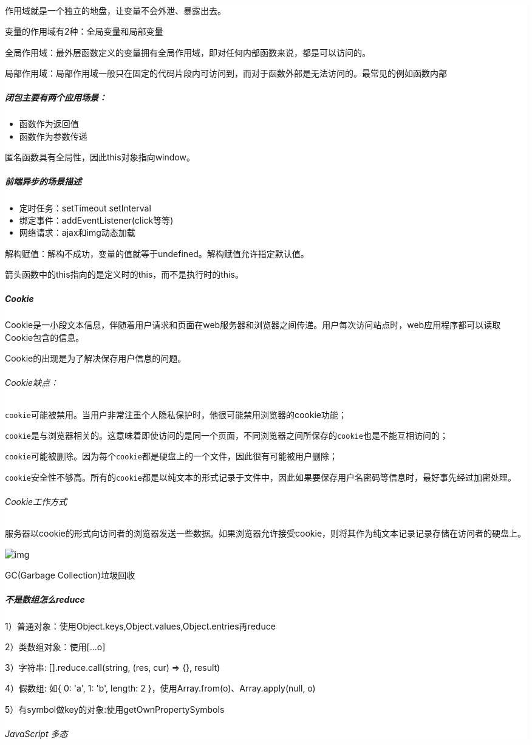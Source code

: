 作用域就是一个独立的地盘，让变量不会外泄、暴露出去。

变量的作用域有2种：全局变量和局部变量

全局作用域：最外层函数定义的变量拥有全局作用域，即对任何内部函数来说，都是可以访问的。

局部作用域：局部作用域一般只在固定的代码片段内可访问到，而对于函数外部是无法访问的。最常见的例如函数内部

##### 闭包主要有两个应用场景：

- 函数作为返回值
- 函数作为参数传递

匿名函数具有全局性，因此this对象指向window。

##### 前端异步的场景描述

- 定时任务：setTimeout setInterval
- 绑定事件：addEventListener(click等等)
- 网络请求：ajax和img动态加载

解构赋值：解构不成功，变量的值就等于undefined。解构赋值允许指定默认值。

箭头函数中的this指向的是定义时的this，而不是执行时的this。

##### Cookie

Cookie是一小段文本信息，伴随着用户请求和页面在web服务器和浏览器之间传递。用户每次访问站点时，web应用程序都可以读取Cookie包含的信息。

Cookie的出现是为了解决保存用户信息的问题。

###### Cookie缺点：

`cookie`可能被禁用。当用户非常注重个人隐私保护时，他很可能禁用浏览器的cookie功能；

`cookie`是与浏览器相关的。这意味着即使访问的是同一个页面，不同浏览器之间所保存的`cookie`也是不能互相访问的；

`cookie`可能被删除。因为每个`cookie`都是硬盘上的一个文件，因此很有可能被用户删除；

`cookie`安全性不够高。所有的`cookie`都是以纯文本的形式记录于文件中，因此如果要保存用户名密码等信息时，最好事先经过加密处理。

###### Cookie工作方式

服务器以cookie的形式向访问者的浏览器发送一些数据。如果浏览器允许接受cookie，则将其作为纯文本记录记录存储在访问者的硬盘上。

![img](https://user-gold-cdn.xitu.io/2019/9/3/16cf47967fe0d499?imageslim)

GC(Garbage Collection)垃圾回收

##### 不是数组怎么reduce

1）普通对象：使用Object.keys,Object.values,Object.entries再reduce

2）类数组对象：使用[...o]

3）字符串: [].reduce.call(string, (res, cur) => {}, result)

4）假数组: 如{ 0: 'a', 1: 'b', length: 2 }，使用Array.from(o)、Array.apply(null, o)

5）有symbol做key的对象:使用getOwnPropertySymbols

###### JavaScript 多态
